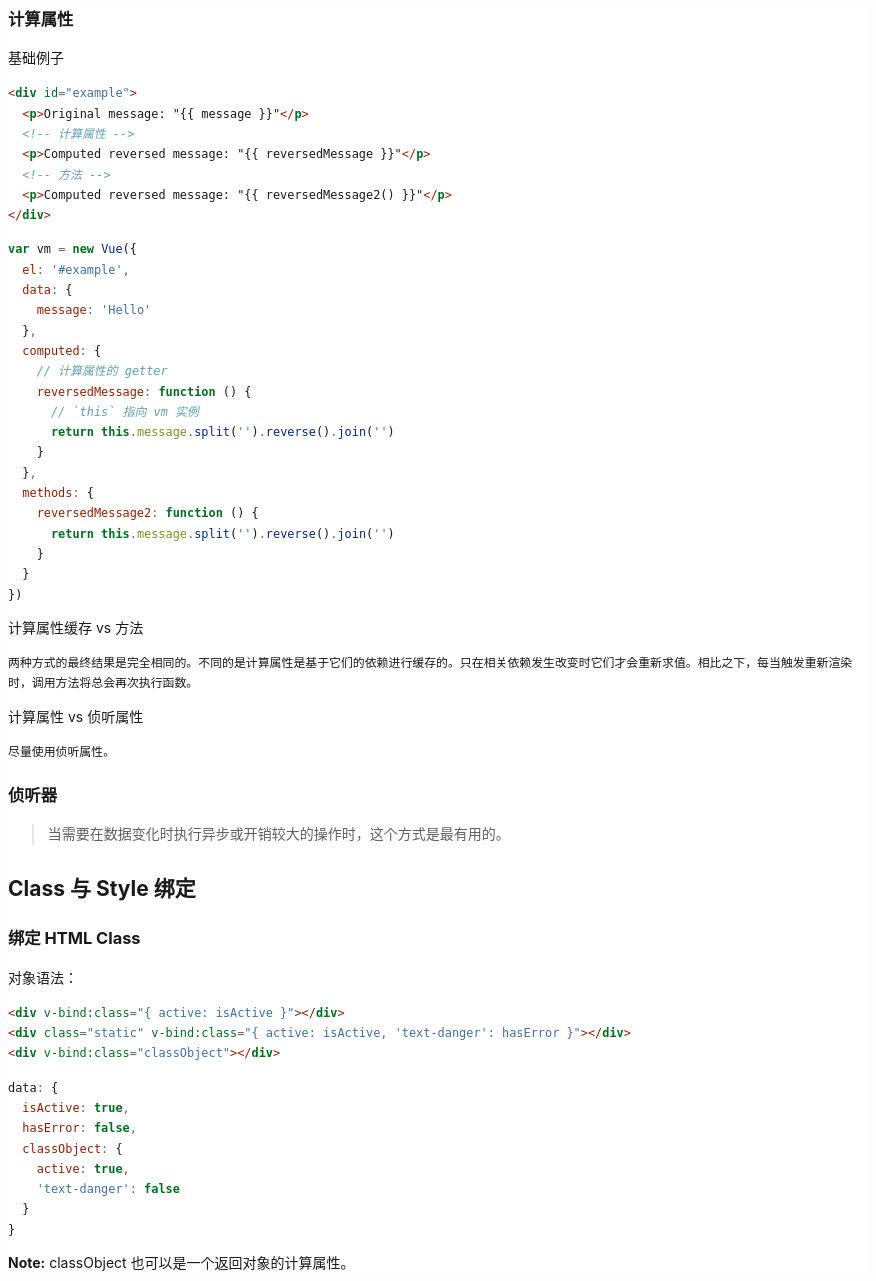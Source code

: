 ### 计算属性

基础例子
```html
<div id="example">
  <p>Original message: "{{ message }}"</p>
  <!-- 计算属性 -->
  <p>Computed reversed message: "{{ reversedMessage }}"</p>
  <!-- 方法 -->
  <p>Computed reversed message: "{{ reversedMessage2() }}"</p>
</div>
```
```js
var vm = new Vue({
  el: '#example',
  data: {
    message: 'Hello'
  },
  computed: {
    // 计算属性的 getter
    reversedMessage: function () {
      // `this` 指向 vm 实例
      return this.message.split('').reverse().join('')
    }
  },
  methods: {
    reversedMessage2: function () {
      return this.message.split('').reverse().join('')
    }
  }
})
```

计算属性缓存 vs 方法

    两种方式的最终结果是完全相同的。不同的是计算属性是基于它们的依赖进行缓存的。只在相关依赖发生改变时它们才会重新求值。相比之下，每当触发重新渲染时，调用方法将总会再次执行函数。

计算属性 vs 侦听属性

    尽量使用侦听属性。

### 侦听器

> 当需要在数据变化时执行异步或开销较大的操作时，这个方式是最有用的。

## Class 与 Style 绑定

### 绑定 HTML Class

对象语法：
```html
<div v-bind:class="{ active: isActive }"></div>
<div class="static" v-bind:class="{ active: isActive, 'text-danger': hasError }"></div>
<div v-bind:class="classObject"></div>
```
```js
data: {
  isActive: true,
  hasError: false,
  classObject: {
    active: true,
    'text-danger': false
  }
}
```
**Note:** classObject 也可以是一个返回对象的计算属性。
